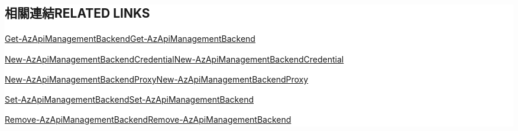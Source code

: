 ## <span data-ttu-id="e2c0f-170">相關連結</span><span class="sxs-lookup"><span data-stu-id="e2c0f-170">RELATED LINKS</span></span>

[<span data-ttu-id="e2c0f-171">Get-AzApiManagementBackend</span><span class="sxs-lookup"><span data-stu-id="e2c0f-171">Get-AzApiManagementBackend</span></span>](./Get-AzApiManagementBackend.md)

[<span data-ttu-id="e2c0f-172">New-AzApiManagementBackendCredential</span><span class="sxs-lookup"><span data-stu-id="e2c0f-172">New-AzApiManagementBackendCredential</span></span>](./New-AzApiManagementBackendCredential.md)

[<span data-ttu-id="e2c0f-173">New-AzApiManagementBackendProxy</span><span class="sxs-lookup"><span data-stu-id="e2c0f-173">New-AzApiManagementBackendProxy</span></span>](./New-AzApiManagementBackendProxy.md)

[<span data-ttu-id="e2c0f-174">Set-AzApiManagementBackend</span><span class="sxs-lookup"><span data-stu-id="e2c0f-174">Set-AzApiManagementBackend</span></span>](./Set-AzApiManagementBackend.md)

[<span data-ttu-id="e2c0f-175">Remove-AzApiManagementBackend</span><span class="sxs-lookup"><span data-stu-id="e2c0f-175">Remove-AzApiManagementBackend</span></span>](./Remove-AzApiManagementBackend.md)

